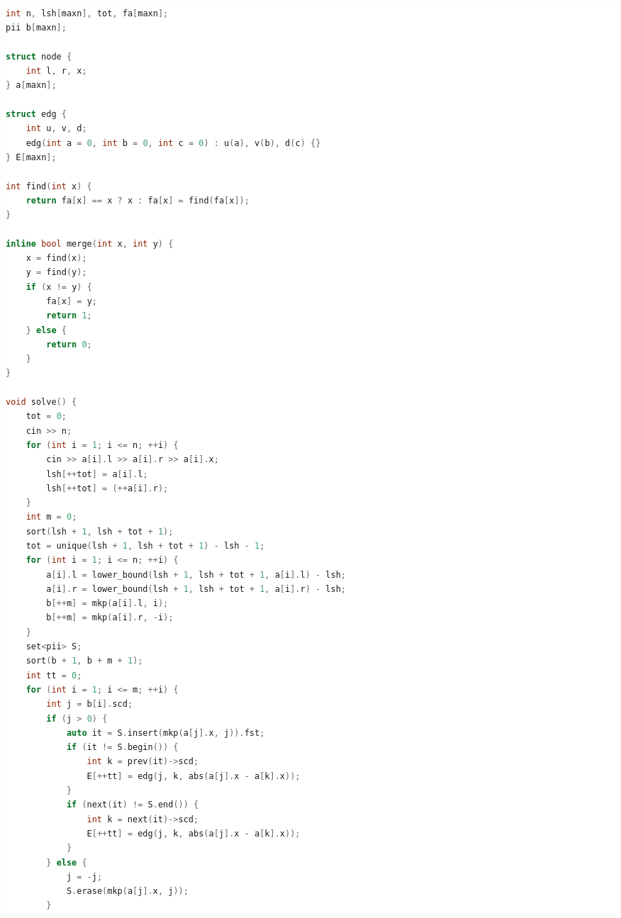 ```cpp
int n, lsh[maxn], tot, fa[maxn];
pii b[maxn];

struct node {
	int l, r, x;
} a[maxn];

struct edg {
	int u, v, d;
	edg(int a = 0, int b = 0, int c = 0) : u(a), v(b), d(c) {}
} E[maxn];

int find(int x) {
	return fa[x] == x ? x : fa[x] = find(fa[x]);
}

inline bool merge(int x, int y) {
	x = find(x);
	y = find(y);
	if (x != y) {
		fa[x] = y;
		return 1;
	} else {
		return 0;
	}
}

void solve() {
	tot = 0;
	cin >> n;
	for (int i = 1; i <= n; ++i) {
		cin >> a[i].l >> a[i].r >> a[i].x;
		lsh[++tot] = a[i].l;
		lsh[++tot] = (++a[i].r);
	}
	int m = 0;
	sort(lsh + 1, lsh + tot + 1);
	tot = unique(lsh + 1, lsh + tot + 1) - lsh - 1;
	for (int i = 1; i <= n; ++i) {
		a[i].l = lower_bound(lsh + 1, lsh + tot + 1, a[i].l) - lsh;
		a[i].r = lower_bound(lsh + 1, lsh + tot + 1, a[i].r) - lsh;
		b[++m] = mkp(a[i].l, i);
		b[++m] = mkp(a[i].r, -i);
	}
	set<pii> S;
	sort(b + 1, b + m + 1);
	int tt = 0;
	for (int i = 1; i <= m; ++i) {
		int j = b[i].scd;
		if (j > 0) {
			auto it = S.insert(mkp(a[j].x, j)).fst;
			if (it != S.begin()) {
				int k = prev(it)->scd;
				E[++tt] = edg(j, k, abs(a[j].x - a[k].x));
			}
			if (next(it) != S.end()) {
				int k = next(it)->scd;
				E[++tt] = edg(j, k, abs(a[j].x - a[k].x));
			}
		} else {
			j = -j;
			S.erase(mkp(a[j].x, j));
		}
```